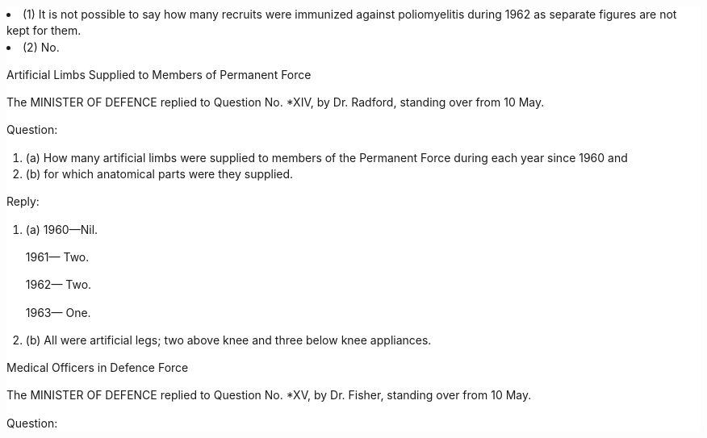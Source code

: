 <li>(1) It is not possible to say how many recruits were immunized against poliomyelitis <span class="col_5971_5972" refersTo="page_0318"/>during 1962 as separate figures are not kept for them.</li>

<li>(2) No.</li>

</ol>

</answer>

</oralStatements>

<oralStatements>

<heading>Artificial Limbs Supplied to Members of Permanent Force</heading>

<p>The MINISTER OF DEFENCE replied to Question No. *XIV, by Dr. Radford, standing over from 10 May.</p>

<question by="#radford" to="#minister_of_defence">

<heading>Question:</heading>

<ol>

<li>(a) How many artificial limbs were supplied to members of the Permanent Force during each year since 1960 and</li>

<li>(b) for which anatomical parts were they supplied.</li>

</ol>

</question>

<answer by="#minister_of_defence" to="#radford">

<heading>Reply:</heading>

<ol>

<li>(a) 1960&#x2014;Nil.

<p>1961&#x2014; Two.</p>

<p>1962&#x2014; Two.</p>

<p>1963&#x2014; One.</p></li>

<li>(b) All were artificial legs; two above knee and three below knee appliances.</li>

</ol>

</answer>

</oralStatements>

<oralStatements>

<heading>Medical Officers in Defence Force</heading>

<p>The MINISTER OF DEFENCE replied to Question No. *XV, by Dr. Fisher, standing over from 10 May.</p>

<question by="#fisher" to="#minister_of_defence">

<heading>Question:</heading>
